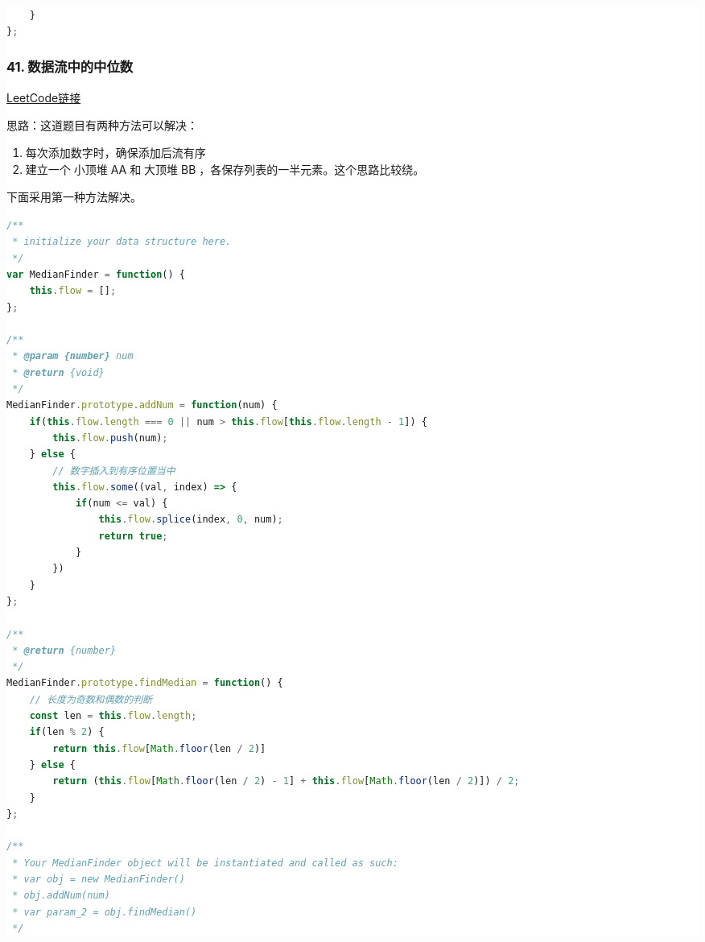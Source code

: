 ```js
    }
};
```


### 41. 数据流中的中位数
[LeetCode链接](https://leetcode-cn.com/problems/shu-ju-liu-zhong-de-zhong-wei-shu-lcof/)

思路：这道题目有两种方法可以解决：

1. 每次添加数字时，确保添加后流有序
2. 建立一个 小顶堆 AA 和 大顶堆 BB ，各保存列表的一半元素。这个思路比较绕。


下面采用第一种方法解决。
```js
/**
 * initialize your data structure here.
 */
var MedianFinder = function() {
    this.flow = [];
};

/** 
 * @param {number} num
 * @return {void}
 */
MedianFinder.prototype.addNum = function(num) {
    if(this.flow.length === 0 || num > this.flow[this.flow.length - 1]) {
        this.flow.push(num);
    } else {
        // 数字插入到有序位置当中
        this.flow.some((val, index) => {
            if(num <= val) {
                this.flow.splice(index, 0, num);
                return true;
            }
        })
    }
};

/**
 * @return {number}
 */
MedianFinder.prototype.findMedian = function() {
    // 长度为奇数和偶数的判断
    const len = this.flow.length;
    if(len % 2) {
        return this.flow[Math.floor(len / 2)]
    } else {
        return (this.flow[Math.floor(len / 2) - 1] + this.flow[Math.floor(len / 2)]) / 2;
    }
};

/**
 * Your MedianFinder object will be instantiated and called as such:
 * var obj = new MedianFinder()
 * obj.addNum(num)
 * var param_2 = obj.findMedian()
 */
```
